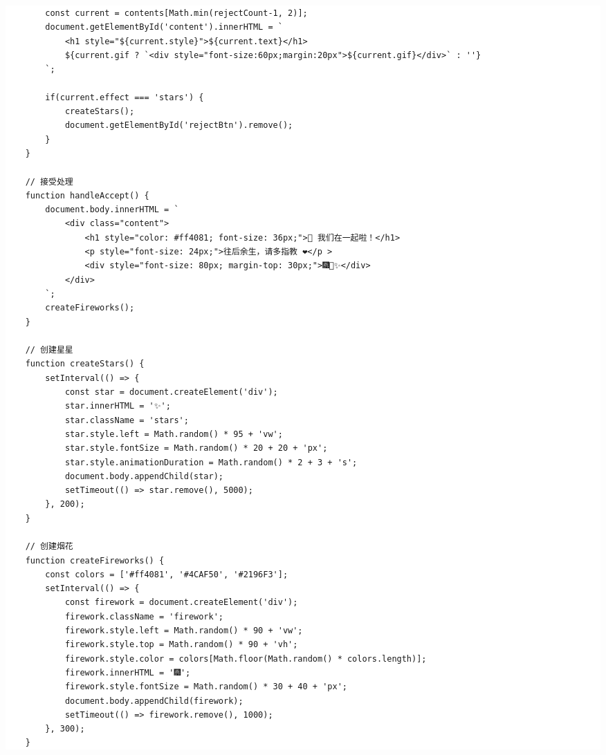             const current = contents[Math.min(rejectCount-1, 2)];
            document.getElementById('content').innerHTML = `
                <h1 style="${current.style}">${current.text}</h1>
                ${current.gif ? `<div style="font-size:60px;margin:20px">${current.gif}</div>` : ''}
            `;

            if(current.effect === 'stars') {
                createStars();
                document.getElementById('rejectBtn').remove();
            }
        }

        // 接受处理
        function handleAccept() {
            document.body.innerHTML = `
                <div class="content">
                    <h1 style="color: #ff4081; font-size: 36px;">🎉 我们在一起啦！</h1>
                    <p style="font-size: 24px;">往后余生，请多指教 ❤️</p >
                    <div style="font-size: 80px; margin-top: 30px;">🎆🎇✨</div>
                </div>
            `;
            createFireworks();
        }

        // 创建星星
        function createStars() {
            setInterval(() => {
                const star = document.createElement('div');
                star.innerHTML = '✨';
                star.className = 'stars';
                star.style.left = Math.random() * 95 + 'vw';
                star.style.fontSize = Math.random() * 20 + 20 + 'px';
                star.style.animationDuration = Math.random() * 2 + 3 + 's';
                document.body.appendChild(star);
                setTimeout(() => star.remove(), 5000);
            }, 200);
        }

        // 创建烟花
        function createFireworks() {
            const colors = ['#ff4081', '#4CAF50', '#2196F3'];
            setInterval(() => {
                const firework = document.createElement('div');
                firework.className = 'firework';
                firework.style.left = Math.random() * 90 + 'vw';
                firework.style.top = Math.random() * 90 + 'vh';
                firework.style.color = colors[Math.floor(Math.random() * colors.length)];
                firework.innerHTML = '🎆';
                firework.style.fontSize = Math.random() * 30 + 40 + 'px';
                document.body.appendChild(firework);
                setTimeout(() => firework.remove(), 1000);
            }, 300);
        }
